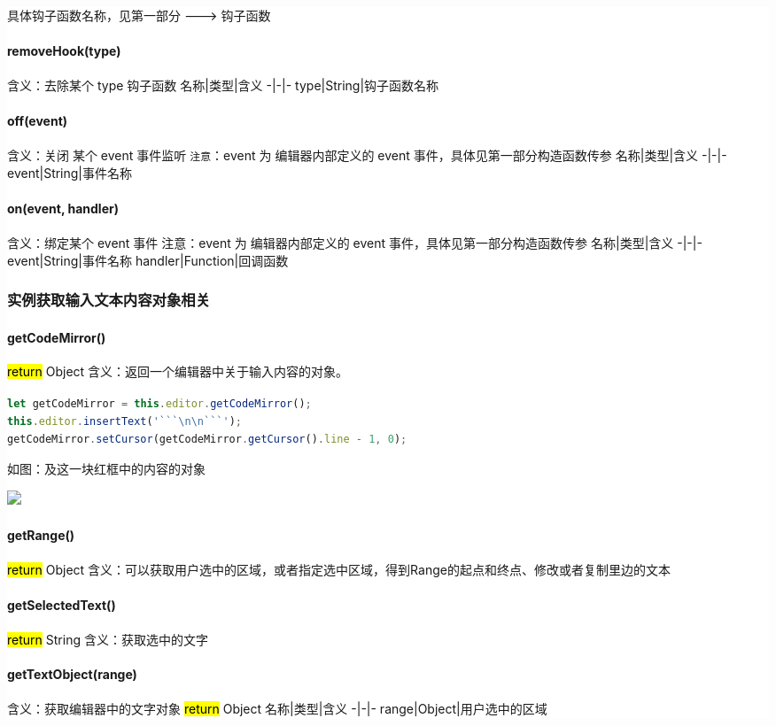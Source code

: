 具体钩子函数名称，见第一部分 ---> 钩子函数

#### removeHook(type)
含义：去除某个 type 钩子函数
名称|类型|含义
-|-|-
type|String|钩子函数名称


#### off(event)
含义：关闭 某个 event 事件监听
`注意`：event 为 编辑器内部定义的 event 事件，具体见第一部分构造函数传参
名称|类型|含义
-|-|-
event|String|事件名称

#### on(event, handler)
含义：绑定某个 event 事件
注意：event 为 编辑器内部定义的 event 事件，具体见第一部分构造函数传参
名称|类型|含义
-|-|-
event|String|事件名称
handler|Function|回调函数


### 实例获取输入文本内容对象相关

#### getCodeMirror()
<mark>return</mark> Object
含义：返回一个编辑器中关于输入内容的对象。
```javascript
let getCodeMirror = this.editor.getCodeMirror();
this.editor.insertText('```\n\n```');
getCodeMirror.setCursor(getCodeMirror.getCursor().line - 1, 0);
```
如图：及这一块红框中的内容的对象

![](https://fe.che300.com/easymock/upload/2020/05/06/8ab30d81c55a685233d26c2c6d410a93.png)

#### getRange()
<mark>return</mark> Object
含义：可以获取用户选中的区域，或者指定选中区域，得到Range的起点和终点、修改或者复制里边的文本

#### getSelectedText()
<mark>return</mark> String
含义：获取选中的文字

#### getTextObject(range)
含义：获取编辑器中的文字对象
<mark>return</mark> Object
名称|类型|含义
-|-|-
range|Object|用户选中的区域
